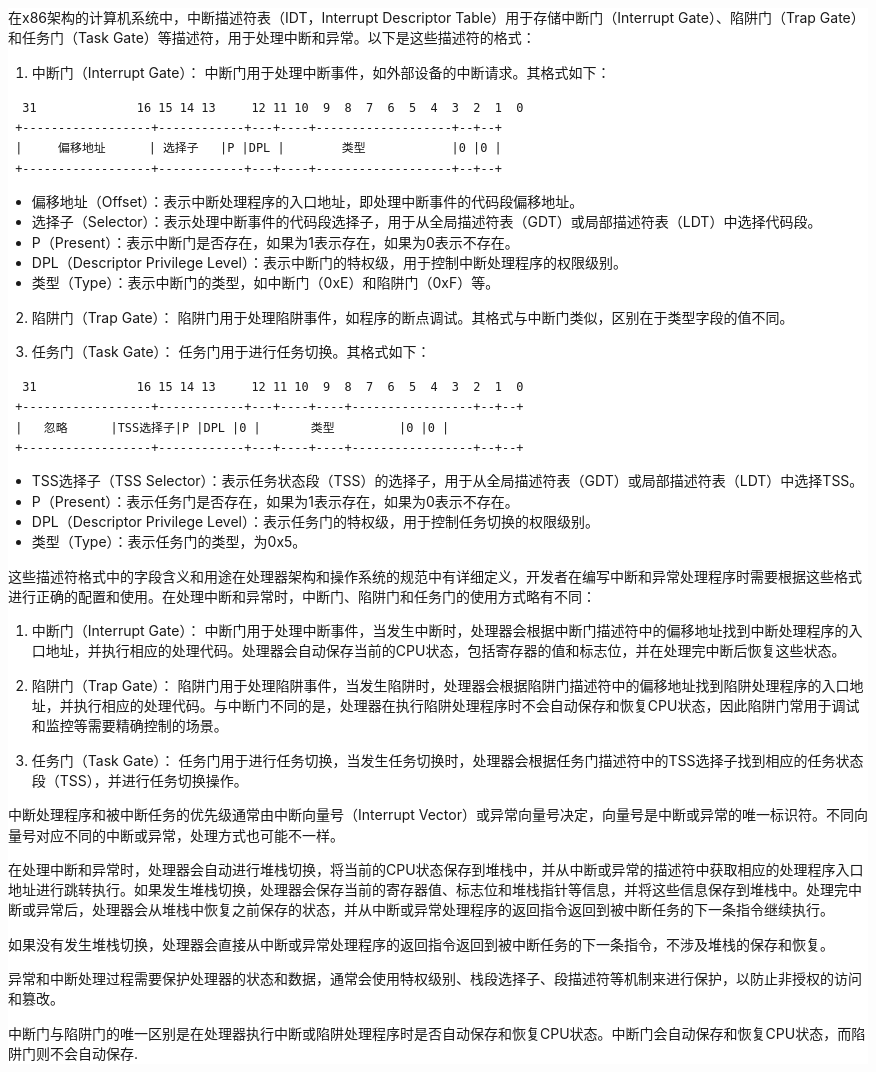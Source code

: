 在x86架构的计算机系统中，中断描述符表（IDT，Interrupt Descriptor Table）用于存储中断门（Interrupt Gate）、陷阱门（Trap Gate）和任务门（Task Gate）等描述符，用于处理中断和异常。以下是这些描述符的格式：

1. 中断门（Interrupt Gate）：
中断门用于处理中断事件，如外部设备的中断请求。其格式如下：
```
  31              16 15 14 13     12 11 10  9  8  7  6  5  4  3  2  1  0
 +------------------+------------+---+----+-------------------+--+--+
 |     偏移地址      | 选择子   |P |DPL |        类型            |0 |0 |
 +------------------+------------+---+----+-------------------+--+--+
```
- 偏移地址（Offset）：表示中断处理程序的入口地址，即处理中断事件的代码段偏移地址。
- 选择子（Selector）：表示处理中断事件的代码段选择子，用于从全局描述符表（GDT）或局部描述符表（LDT）中选择代码段。
- P（Present）：表示中断门是否存在，如果为1表示存在，如果为0表示不存在。
- DPL（Descriptor Privilege Level）：表示中断门的特权级，用于控制中断处理程序的权限级别。
- 类型（Type）：表示中断门的类型，如中断门（0xE）和陷阱门（0xF）等。

2. 陷阱门（Trap Gate）：
陷阱门用于处理陷阱事件，如程序的断点调试。其格式与中断门类似，区别在于类型字段的值不同。

3. 任务门（Task Gate）：
任务门用于进行任务切换。其格式如下：
```
  31              16 15 14 13     12 11 10  9  8  7  6  5  4  3  2  1  0
 +------------------+------------+---+----+----+-----------------+--+--+
 |   忽略      |TSS选择子|P |DPL |0 |       类型         |0 |0 |
 +------------------+------------+---+----+----+-----------------+--+--+
```
- TSS选择子（TSS Selector）：表示任务状态段（TSS）的选择子，用于从全局描述符表（GDT）或局部描述符表（LDT）中选择TSS。
- P（Present）：表示任务门是否存在，如果为1表示存在，如果为0表示不存在。
- DPL（Descriptor Privilege Level）：表示任务门的特权级，用于控制任务切换的权限级别。
- 类型（Type）：表示任务门的类型，为0x5。

这些描述符格式中的字段含义和用途在处理器架构和操作系统的规范中有详细定义，开发者在编写中断和异常处理程序时需要根据这些格式进行正确的配置和使用。在处理中断和异常时，中断门、陷阱门和任务门的使用方式略有不同：

1. 中断门（Interrupt Gate）：
中断门用于处理中断事件，当发生中断时，处理器会根据中断门描述符中的偏移地址找到中断处理程序的入口地址，并执行相应的处理代码。处理器会自动保存当前的CPU状态，包括寄存器的值和标志位，并在处理完中断后恢复这些状态。

2. 陷阱门（Trap Gate）：
陷阱门用于处理陷阱事件，当发生陷阱时，处理器会根据陷阱门描述符中的偏移地址找到陷阱处理程序的入口地址，并执行相应的处理代码。与中断门不同的是，处理器在执行陷阱处理程序时不会自动保存和恢复CPU状态，因此陷阱门常用于调试和监控等需要精确控制的场景。

3. 任务门（Task Gate）：
任务门用于进行任务切换，当发生任务切换时，处理器会根据任务门描述符中的TSS选择子找到相应的任务状态段（TSS），并进行任务切换操作。

中断处理程序和被中断任务的优先级通常由中断向量号（Interrupt Vector）或异常向量号决定，向量号是中断或异常的唯一标识符。不同向量号对应不同的中断或异常，处理方式也可能不一样。

在处理中断和异常时，处理器会自动进行堆栈切换，将当前的CPU状态保存到堆栈中，并从中断或异常的描述符中获取相应的处理程序入口地址进行跳转执行。如果发生堆栈切换，处理器会保存当前的寄存器值、标志位和堆栈指针等信息，并将这些信息保存到堆栈中。处理完中断或异常后，处理器会从堆栈中恢复之前保存的状态，并从中断或异常处理程序的返回指令返回到被中断任务的下一条指令继续执行。

如果没有发生堆栈切换，处理器会直接从中断或异常处理程序的返回指令返回到被中断任务的下一条指令，不涉及堆栈的保存和恢复。

异常和中断处理过程需要保护处理器的状态和数据，通常会使用特权级别、栈段选择子、段描述符等机制来进行保护，以防止非授权的访问和篡改。

中断门与陷阱门的唯一区别是在处理器执行中断或陷阱处理程序时是否自动保存和恢复CPU状态。中断门会自动保存和恢复CPU状态，而陷阱门则不会自动保存.
